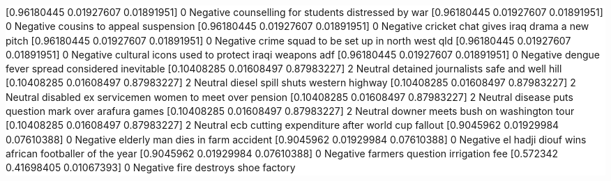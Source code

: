 [0.96180445 0.01927607 0.01891951]
0
Negative
counselling for students distressed by war
[0.96180445 0.01927607 0.01891951]
0
Negative
cousins to appeal suspension
[0.96180445 0.01927607 0.01891951]
0
Negative
cricket chat gives iraq drama a new pitch
[0.96180445 0.01927607 0.01891951]
0
Negative
crime squad to be set up in north west qld
[0.96180445 0.01927607 0.01891951]
0
Negative
cultural icons used to protect iraqi weapons adf
[0.96180445 0.01927607 0.01891951]
0
Negative
dengue fever spread considered inevitable
[0.10408285 0.01608497 0.87983227]
2
Neutral
detained journalists safe and well hill
[0.10408285 0.01608497 0.87983227]
2
Neutral
diesel spill shuts western highway
[0.10408285 0.01608497 0.87983227]
2
Neutral
disabled ex servicemen women to meet over pension
[0.10408285 0.01608497 0.87983227]
2
Neutral
disease puts question mark over arafura games
[0.10408285 0.01608497 0.87983227]
2
Neutral
downer meets bush on washington tour
[0.10408285 0.01608497 0.87983227]
2
Neutral
ecb cutting expenditure after world cup fallout
[0.9045962  0.01929984 0.07610388]
0
Negative
elderly man dies in farm accident
[0.9045962  0.01929984 0.07610388]
0
Negative
el hadji diouf wins african footballer of the year
[0.9045962  0.01929984 0.07610388]
0
Negative
farmers question irrigation fee
[0.572342   0.41698405 0.01067393]
0
Negative
fire destroys shoe factory